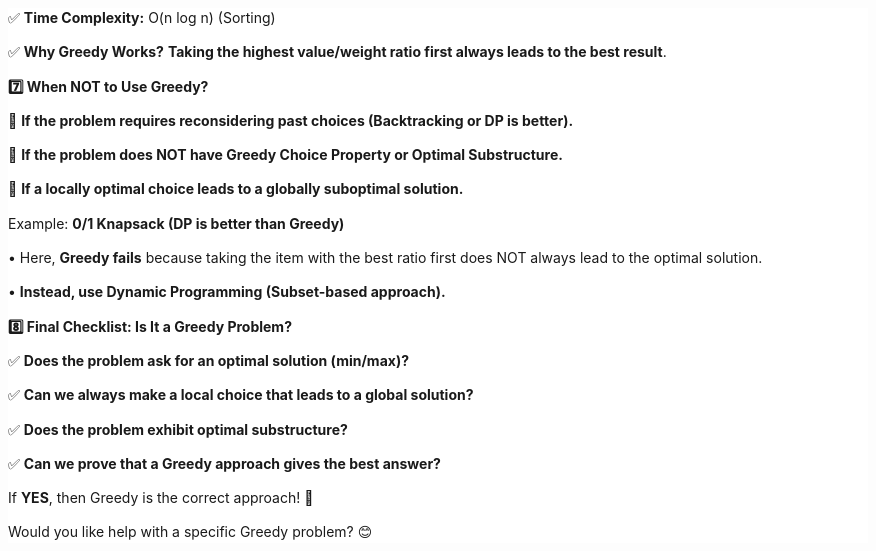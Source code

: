✅ **Time Complexity:** O(n log n) (Sorting)

✅ **Why Greedy Works?** **Taking the highest value/weight ratio first always leads to the best result**.

**7️⃣ When NOT to Use Greedy?**

  

🚫 **If the problem requires reconsidering past choices (Backtracking or DP is better).**

🚫 **If the problem does NOT have Greedy Choice Property or Optimal Substructure.**

🚫 **If a locally optimal choice leads to a globally suboptimal solution.**

  

Example: **0/1 Knapsack (DP is better than Greedy)**

• Here, **Greedy fails** because taking the item with the best ratio first does NOT always lead to the optimal solution.

• **Instead, use Dynamic Programming (Subset-based approach).**

**8️⃣ Final Checklist: Is It a Greedy Problem?**

  

✅ **Does the problem ask for an optimal solution (min/max)?**

✅ **Can we always make a local choice that leads to a global solution?**

✅ **Does the problem exhibit optimal substructure?**

✅ **Can we prove that a Greedy approach gives the best answer?**

  

If **YES**, then Greedy is the correct approach! 🚀

  

Would you like help with a specific Greedy problem? 😊